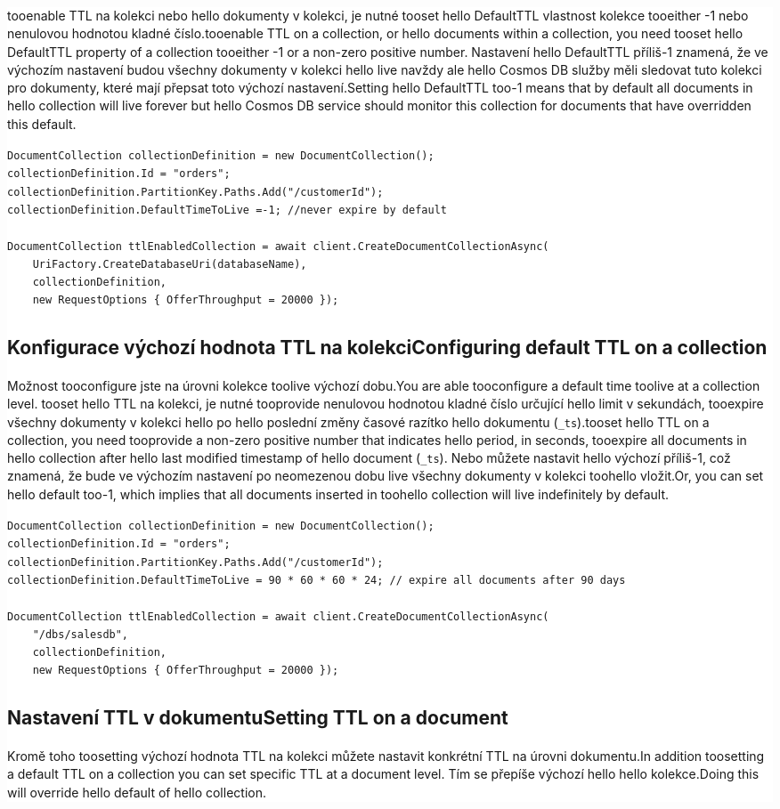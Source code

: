 <span data-ttu-id="5a537-153">tooenable TTL na kolekci nebo hello dokumenty v kolekci, je nutné tooset hello DefaultTTL vlastnost kolekce tooeither -1 nebo nenulovou hodnotou kladné číslo.</span><span class="sxs-lookup"><span data-stu-id="5a537-153">tooenable TTL on a collection, or hello documents within a collection, you need tooset hello DefaultTTL property of a collection tooeither -1 or a non-zero positive number.</span></span> <span data-ttu-id="5a537-154">Nastavení hello DefaultTTL příliš-1 znamená, že ve výchozím nastavení budou všechny dokumenty v kolekci hello live navždy ale hello Cosmos DB služby měli sledovat tuto kolekci pro dokumenty, které mají přepsat toto výchozí nastavení.</span><span class="sxs-lookup"><span data-stu-id="5a537-154">Setting hello DefaultTTL too-1 means that by default all documents in hello collection will live forever but hello Cosmos DB service should monitor this collection for documents that have overridden this default.</span></span>

    DocumentCollection collectionDefinition = new DocumentCollection();
    collectionDefinition.Id = "orders";
    collectionDefinition.PartitionKey.Paths.Add("/customerId");
    collectionDefinition.DefaultTimeToLive =-1; //never expire by default

    DocumentCollection ttlEnabledCollection = await client.CreateDocumentCollectionAsync(
        UriFactory.CreateDatabaseUri(databaseName),
        collectionDefinition,
        new RequestOptions { OfferThroughput = 20000 });

## <a name="configuring-default-ttl-on-a-collection"></a><span data-ttu-id="5a537-155">Konfigurace výchozí hodnota TTL na kolekci</span><span class="sxs-lookup"><span data-stu-id="5a537-155">Configuring default TTL on a collection</span></span>
<span data-ttu-id="5a537-156">Možnost tooconfigure jste na úrovni kolekce toolive výchozí dobu.</span><span class="sxs-lookup"><span data-stu-id="5a537-156">You are able tooconfigure a default time toolive at a collection level.</span></span> <span data-ttu-id="5a537-157">tooset hello TTL na kolekci, je nutné tooprovide nenulovou hodnotou kladné číslo určující hello limit v sekundách, tooexpire všechny dokumenty v kolekci hello po hello poslední změny časové razítko hello dokumentu (`_ts`).</span><span class="sxs-lookup"><span data-stu-id="5a537-157">tooset hello TTL on a collection, you need tooprovide a non-zero positive number that indicates hello period, in seconds, tooexpire all documents in hello collection after hello last modified timestamp of hello document (`_ts`).</span></span> <span data-ttu-id="5a537-158">Nebo můžete nastavit hello výchozí příliš-1, což znamená, že bude ve výchozím nastavení po neomezenou dobu live všechny dokumenty v kolekci toohello vložit.</span><span class="sxs-lookup"><span data-stu-id="5a537-158">Or, you can set hello default too-1, which implies that all documents inserted in toohello collection will live indefinitely by default.</span></span>

    DocumentCollection collectionDefinition = new DocumentCollection();
    collectionDefinition.Id = "orders";
    collectionDefinition.PartitionKey.Paths.Add("/customerId");
    collectionDefinition.DefaultTimeToLive = 90 * 60 * 60 * 24; // expire all documents after 90 days
    
    DocumentCollection ttlEnabledCollection = await client.CreateDocumentCollectionAsync(
        "/dbs/salesdb",
        collectionDefinition,
        new RequestOptions { OfferThroughput = 20000 });


## <a name="setting-ttl-on-a-document"></a><span data-ttu-id="5a537-159">Nastavení TTL v dokumentu</span><span class="sxs-lookup"><span data-stu-id="5a537-159">Setting TTL on a document</span></span>
<span data-ttu-id="5a537-160">Kromě toho toosetting výchozí hodnota TTL na kolekci můžete nastavit konkrétní TTL na úrovni dokumentu.</span><span class="sxs-lookup"><span data-stu-id="5a537-160">In addition toosetting a default TTL on a collection you can set specific TTL at a document level.</span></span> <span data-ttu-id="5a537-161">Tím se přepíše výchozí hello hello kolekce.</span><span class="sxs-lookup"><span data-stu-id="5a537-161">Doing this will override hello default of hello collection.</span></span>
